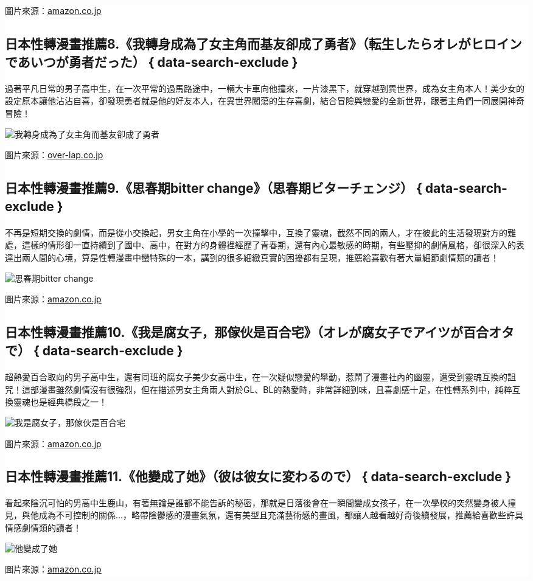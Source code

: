 圖片來源：[amazon.co.jp](https://www.amazon.co.jp/%E7%94%B7%E5%8F%8B%E9%81%94%E3%82%AC%E3%83%BC%E3%83%AB%EF%BC%88%EF%BC%91%EF%BC%89-NINO-%E9%A6%99%E6%A4%8E%E3%82%86%E3%81%9F%E3%81%8B-ebook/dp/B07YNMMN21)

## 日本性轉漫畫推薦8.《我轉身成為了女主角而基友卻成了勇者》（転生したらオレがヒロインであいつが勇者だった） { data-search-exclude }

過著平凡日常的男子高中生，在一次平常的過馬路途中，一輛大卡車向他撞來，一片漆黑下，就穿越到異世界，成為女主角本人！美少女的設定原本讓他沾沾自喜，卻發現勇者就是他的好友本人，在異世界闖蕩的生存喜劇，結合冒險與戀愛的全新世界，跟著主角們一同展開神奇冒險！

![我轉身成為了女主角而基友卻成了勇者](https://www.popdaily.com.tw/shaper/wp-content/uploads/2021/04/9d7flr81bh8gcsk0ocs8gwkwoqs8nyk-703x1000.jpg)

圖片來源：[over-lap.co.jp](https://over-lap.co.jp/%E8%BB%A2%E7%94%9F%E3%81%97%E3%81%9F%E3%82%89%E3%82%AA%E3%83%AC%E3%81%8C%E3%83%92%E3%83%AD%E3%82%A4%E3%83%B3%E3%81%A7%E3%81%82%E3%81%84%E3%81%A4%E3%81%8C%E5%8B%87%E8%80%85%E3%81%A0%E3%81%A3%E3%81%9F+2/product/0/9784865548587/?cat=CGB&swrd=)

## 日本性轉漫畫推薦9.《思春期bitter change》（思春期ビターチェンジ） { data-search-exclude }

不再是短期交換的劇情，而是從小交換起，男女主角在小學的一次撞擊中，互換了靈魂，截然不同的兩人，才在彼此的生活發現對方的難處，這樣的情形卻一直持續到了國中、高中，在對方的身體裡經歷了青春期，還有內心最敏感的時期，有些壓抑的劇情風格，卻很深入的表達出兩人間的心境，算是性轉漫畫中蠻特殊的一本，講到的很多細緻真實的困擾都有呈現，推薦給喜歡有著大量細節劇情類的讀者！

![思春期bitter change](https://www.popdaily.com.tw/shaper/wp-content/uploads/2021/04/a1hikgyj5swkcs0ksgggo04woqs8oea-700x1000.jpg)

圖片來源：[amazon.co.jp](https://www.amazon.co.jp/%E6%80%9D%E6%98%A5%E6%9C%9F%E3%83%93%E3%82%BF%E3%83%BC%E3%83%81%E3%82%A7%E3%83%B3%E3%82%B8-1-%E3%83%9D%E3%83%A9%E3%83%AA%E3%82%B9COMICS-%E5%B0%86%E8%89%AF/dp/4593880777)

## 日本性轉漫畫推薦10.《我是腐女子，那傢伙是百合宅》（オレが腐女子でアイツが百合オタで） { data-search-exclude }

超熱愛百合取向的男子高中生，還有同班的腐女子美少女高中生，在一次疑似戀愛的舉動，惹鬧了漫畫社內的幽靈，遭受到靈魂互換的詛咒！這部漫畫雖然劇情沒有很強烈，但在描述男女主角兩人對於GL、BL的熱愛時，非常詳細到味，且喜劇感十足，在性轉系列中，純粹互換靈魂也是經典橋段之一！

![我是腐女子，那傢伙是百合宅](https://www.popdaily.com.tw/shaper/wp-content/uploads/2021/04/4f9f4yfw3jms4g08sogc008gcqs8otn-704x1000.jpg)

圖片來源：[amazon.co.jp](https://www.amazon.co.jp/%E3%82%AA%E3%83%AC%E3%81%8C%E8%85%90%E5%A5%B3%E5%AD%90%E3%81%A7%E3%82%A2%E3%82%A4%E3%83%84%E3%81%8C%E7%99%BE%E5%90%88%E3%82%AA%E3%82%BF%E3%81%A7-1-MF%E3%82%B3%E3%83%9F%E3%83%83%E3%82%AF%E3%82%B9-%E3%83%95%E3%83%A9%E3%83%83%E3%83%91%E3%83%BC%E3%82%B7%E3%83%AA%E3%83%BC%E3%82%BA-%E3%82%A2%E3%82%B8%E3%82%A4%E3%83%81/dp/4040682866)

## 日本性轉漫畫推薦11.《他變成了她》（彼は彼女に変わるので） { data-search-exclude }

看起來陰沉可怕的男高中生鹿山，有著無論是誰都不能告訴的秘密，那就是日落後會在一瞬間變成女孩子，在一次學校的突然變身被人撞見，與他成為不可控制的關係…，略帶陰鬱感的漫畫氣氛，還有美型且充滿藝術感的畫風，都讓人越看越好奇後續發展，推薦給喜歡些許具情感劇情類的讀者！

![他變成了她](https://www.popdaily.com.tw/shaper/wp-content/uploads/2021/04/cyeu1bu4fqgo0wks00cgcgwk0qs8pmn-706x1000.jpg)

圖片來源：[amazon.co.jp](https://www.google.com/search?q=%E5%BD%BC%E3%81%AF%E5%BD%BC%E5%A5%B3%E3%81%AB%E5%A4%89%E3%82%8F%E3%82%8B%E3%81%AE%E3%81%A7&tbm=isch&ved=2ahUKEwifvJDmn5_wAhUO6pQKHUETC-IQ2-cCegQIABAA&oq=%E5%BD%BC%E3%81%AF%E5%BD%BC%E5%A5%B3%E3%81%AB%E5%A4%89%E3%82%8F%E3%82%8B%E3%81%AE%E3%81%A7&gs_lcp=CgNpbWcQAzIECAAQHlCPnx5Yj58eYLikHmgAcAB4AIABLogBLpIBATGYAQCgAQGqAQtnd3Mtd2l6LWltZ8ABAQ&sclient=img&ei=83GIYN_2J47U0wTBpqyQDg&bih=625&biw=1024#imgrc=6od4p8uvA4JbDM)
